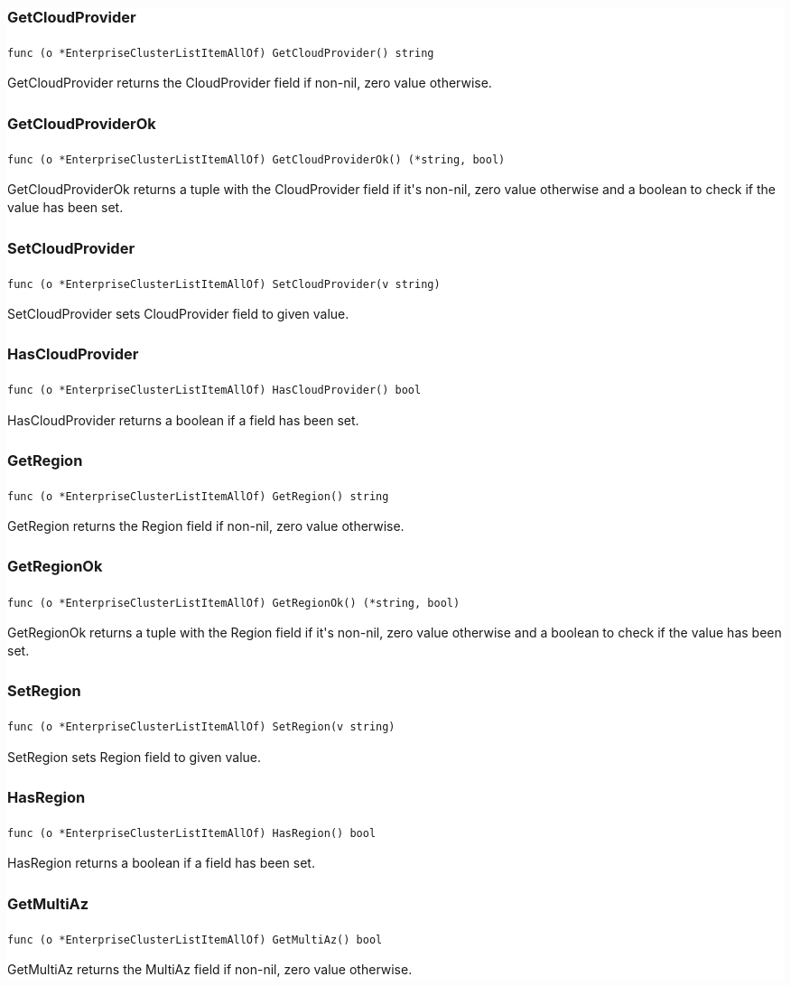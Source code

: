 ### GetCloudProvider

`func (o *EnterpriseClusterListItemAllOf) GetCloudProvider() string`

GetCloudProvider returns the CloudProvider field if non-nil, zero value otherwise.

### GetCloudProviderOk

`func (o *EnterpriseClusterListItemAllOf) GetCloudProviderOk() (*string, bool)`

GetCloudProviderOk returns a tuple with the CloudProvider field if it's non-nil, zero value otherwise
and a boolean to check if the value has been set.

### SetCloudProvider

`func (o *EnterpriseClusterListItemAllOf) SetCloudProvider(v string)`

SetCloudProvider sets CloudProvider field to given value.

### HasCloudProvider

`func (o *EnterpriseClusterListItemAllOf) HasCloudProvider() bool`

HasCloudProvider returns a boolean if a field has been set.

### GetRegion

`func (o *EnterpriseClusterListItemAllOf) GetRegion() string`

GetRegion returns the Region field if non-nil, zero value otherwise.

### GetRegionOk

`func (o *EnterpriseClusterListItemAllOf) GetRegionOk() (*string, bool)`

GetRegionOk returns a tuple with the Region field if it's non-nil, zero value otherwise
and a boolean to check if the value has been set.

### SetRegion

`func (o *EnterpriseClusterListItemAllOf) SetRegion(v string)`

SetRegion sets Region field to given value.

### HasRegion

`func (o *EnterpriseClusterListItemAllOf) HasRegion() bool`

HasRegion returns a boolean if a field has been set.

### GetMultiAz

`func (o *EnterpriseClusterListItemAllOf) GetMultiAz() bool`

GetMultiAz returns the MultiAz field if non-nil, zero value otherwise.
